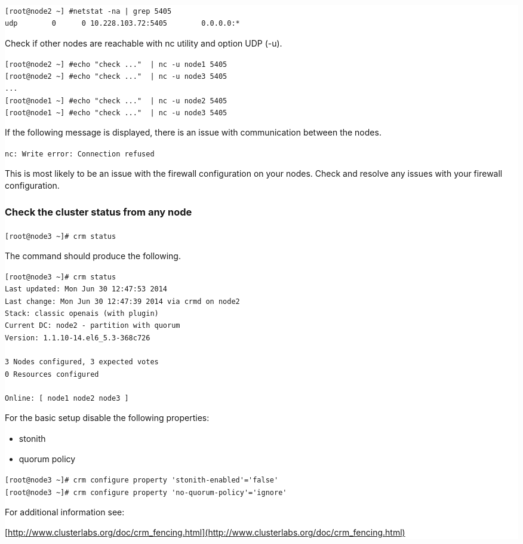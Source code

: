 ```
[root@node2 ~] #netstat -na | grep 5405
udp        0      0 10.228.103.72:5405        0.0.0.0:*
```

Check if other nodes are reachable with nc utility and option UDP (-u).

```
[root@node2 ~] #echo "check ..."  | nc -u node1 5405
[root@node2 ~] #echo "check ..."  | nc -u node3 5405
...
[root@node1 ~] #echo "check ..."  | nc -u node2 5405
[root@node1 ~] #echo "check ..."  | nc -u node3 5405
```

If the following message is displayed, there is an issue with communication between the nodes.

```
nc: Write error: Connection refused
```

This is most likely to be an issue with the firewall configuration on your nodes. Check and resolve any issues with your firewall configuration.

### Check the cluster status from any node

```
[root@node3 ~]# crm status
```

The command should produce the following.

```
[root@node3 ~]# crm status
Last updated: Mon Jun 30 12:47:53 2014
Last change: Mon Jun 30 12:47:39 2014 via crmd on node2
Stack: classic openais (with plugin)
Current DC: node2 - partition with quorum
Version: 1.1.10-14.el6_5.3-368c726

3 Nodes configured, 3 expected votes
0 Resources configured

Online: [ node1 node2 node3 ]
```

For the basic setup disable the following properties:

- stonith

- quorum policy

```
[root@node3 ~]# crm configure property 'stonith-enabled'='false'
[root@node3 ~]# crm configure property 'no-quorum-policy'='ignore'
```

For additional information see:

[http://www.clusterlabs.org/doc/crm_fencing.html](http://www.clusterlabs.org/doc/crm_fencing.html)
